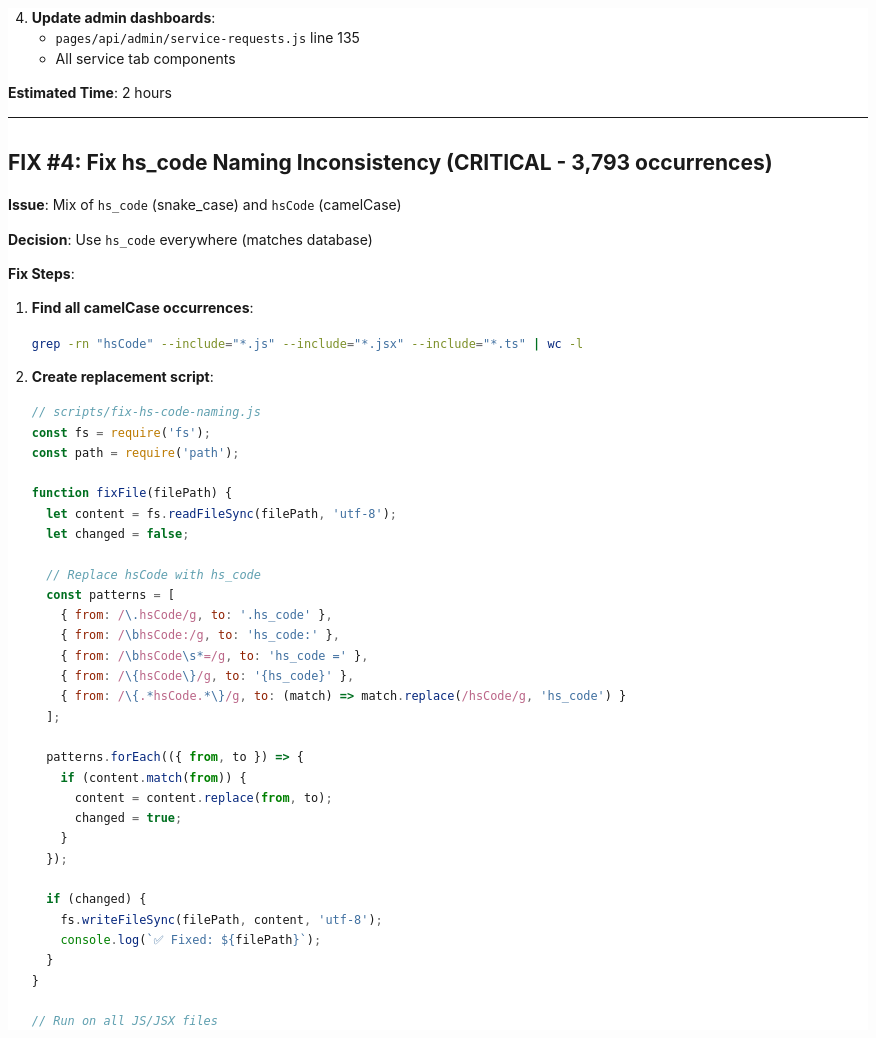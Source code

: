 4. **Update admin dashboards**:
   - `pages/api/admin/service-requests.js` line 135
   - All service tab components

**Estimated Time**: 2 hours

---

## FIX #4: Fix hs_code Naming Inconsistency (CRITICAL - 3,793 occurrences)

**Issue**: Mix of `hs_code` (snake_case) and `hsCode` (camelCase)

**Decision**: Use `hs_code` everywhere (matches database)

**Fix Steps**:

1. **Find all camelCase occurrences**:
   ```bash
   grep -rn "hsCode" --include="*.js" --include="*.jsx" --include="*.ts" | wc -l
   ```

2. **Create replacement script**:
   ```javascript
   // scripts/fix-hs-code-naming.js
   const fs = require('fs');
   const path = require('path');

   function fixFile(filePath) {
     let content = fs.readFileSync(filePath, 'utf-8');
     let changed = false;

     // Replace hsCode with hs_code
     const patterns = [
       { from: /\.hsCode/g, to: '.hs_code' },
       { from: /\bhsCode:/g, to: 'hs_code:' },
       { from: /\bhsCode\s*=/g, to: 'hs_code =' },
       { from: /\{hsCode\}/g, to: '{hs_code}' },
       { from: /\{.*hsCode.*\}/g, to: (match) => match.replace(/hsCode/g, 'hs_code') }
     ];

     patterns.forEach(({ from, to }) => {
       if (content.match(from)) {
         content = content.replace(from, to);
         changed = true;
       }
     });

     if (changed) {
       fs.writeFileSync(filePath, content, 'utf-8');
       console.log(`✅ Fixed: ${filePath}`);
     }
   }

   // Run on all JS/JSX files
   ```

